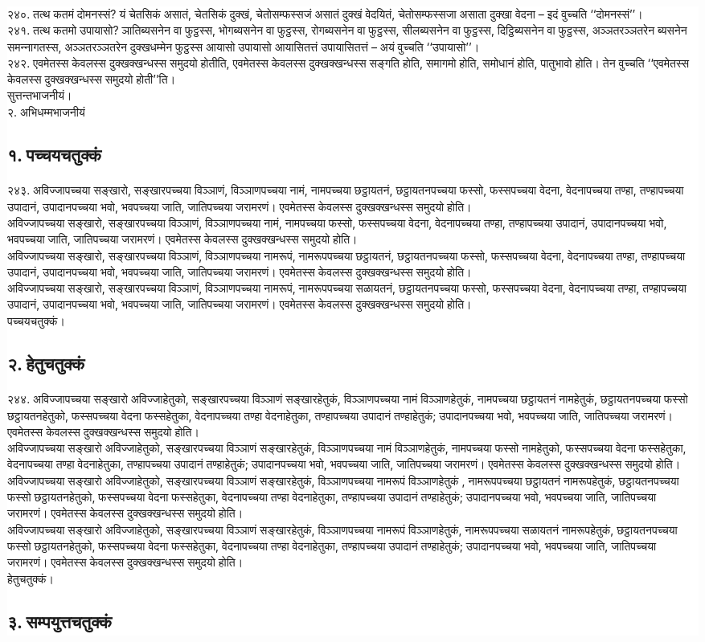 २४०. तत्थ कतमं दोमनस्सं? यं चेतसिकं असातं, चेतसिकं दुक्खं, चेतोसम्फस्सजं असातं दुक्खं वेदयितं, चेतोसम्फस्सजा असाता दुक्खा वेदना – इदं वुच्‍चति ‘‘दोमनस्सं’’।  
२४१. तत्थ कतमो उपायासो? ञातिब्यसनेन वा फुट्ठस्स, भोगब्यसनेन वा फुट्ठस्स, रोगब्यसनेन वा फुट्ठस्स, सीलब्यसनेन वा फुट्ठस्स, दिट्ठिब्यसनेन वा फुट्ठस्स, अञ्‍ञतरञ्‍ञतरेन ब्यसनेन समन्‍नागतस्स, अञ्‍ञतरञ्‍ञतरेन दुक्खधम्मेन फुट्ठस्स आयासो उपायासो आयासितत्तं उपायासितत्तं – अयं वुच्‍चति ‘‘उपायासो’’।  
२४२. एवमेतस्स केवलस्स दुक्खक्खन्धस्स समुदयो होतीति, एवमेतस्स केवलस्स दुक्खक्खन्धस्स सङ्गति होति, समागमो होति, समोधानं होति, पातुभावो होति। तेन वुच्‍चति ‘‘एवमेतस्स केवलस्स दुक्खक्खन्धस्स समुदयो होती’’ति।  
सुत्तन्तभाजनीयं।  
२. अभिधम्मभाजनीयं  


## १. पच्‍चयचतुक्‍कं

२४३. अविज्‍जापच्‍चया सङ्खारो, सङ्खारपच्‍चया विञ्‍ञाणं, विञ्‍ञाणपच्‍चया नामं, नामपच्‍चया छट्ठायतनं, छट्ठायतनपच्‍चया फस्सो, फस्सपच्‍चया वेदना, वेदनापच्‍चया तण्हा, तण्हापच्‍चया उपादानं, उपादानपच्‍चया भवो, भवपच्‍चया जाति, जातिपच्‍चया जरामरणं। एवमेतस्स केवलस्स दुक्खक्खन्धस्स समुदयो होति।  
अविज्‍जापच्‍चया सङ्खारो, सङ्खारपच्‍चया विञ्‍ञाणं, विञ्‍ञाणपच्‍चया नामं, नामपच्‍चया फस्सो, फस्सपच्‍चया वेदना, वेदनापच्‍चया तण्हा, तण्हापच्‍चया उपादानं, उपादानपच्‍चया भवो, भवपच्‍चया जाति, जातिपच्‍चया जरामरणं। एवमेतस्स केवलस्स दुक्खक्खन्धस्स समुदयो होति।  
अविज्‍जापच्‍चया सङ्खारो, सङ्खारपच्‍चया विञ्‍ञाणं, विञ्‍ञाणपच्‍चया नामरूपं, नामरूपपच्‍चया छट्ठायतनं, छट्ठायतनपच्‍चया फस्सो, फस्सपच्‍चया वेदना, वेदनापच्‍चया तण्हा, तण्हापच्‍चया उपादानं, उपादानपच्‍चया भवो, भवपच्‍चया जाति, जातिपच्‍चया जरामरणं। एवमेतस्स केवलस्स दुक्खक्खन्धस्स समुदयो होति।  
अविज्‍जापच्‍चया सङ्खारो, सङ्खारपच्‍चया विञ्‍ञाणं, विञ्‍ञाणपच्‍चया नामरूपं, नामरूपपच्‍चया सळायतनं, छट्ठायतनपच्‍चया फस्सो, फस्सपच्‍चया वेदना, वेदनापच्‍चया तण्हा, तण्हापच्‍चया उपादानं, उपादानपच्‍चया भवो, भवपच्‍चया जाति, जातिपच्‍चया जरामरणं। एवमेतस्स केवलस्स दुक्खक्खन्धस्स समुदयो होति।  
पच्‍चयचतुक्‍कं।  


## २. हेतुचतुक्‍कं

२४४. अविज्‍जापच्‍चया सङ्खारो अविज्‍जाहेतुको, सङ्खारपच्‍चया विञ्‍ञाणं सङ्खारहेतुकं, विञ्‍ञाणपच्‍चया नामं विञ्‍ञाणहेतुकं, नामपच्‍चया छट्ठायतनं नामहेतुकं, छट्ठायतनपच्‍चया फस्सो छट्ठायतनहेतुको, फस्सपच्‍चया वेदना फस्सहेतुका, वेदनापच्‍चया तण्हा वेदनाहेतुका, तण्हापच्‍चया उपादानं तण्हाहेतुकं; उपादानपच्‍चया भवो, भवपच्‍चया जाति, जातिपच्‍चया जरामरणं। एवमेतस्स केवलस्स दुक्खक्खन्धस्स समुदयो होति।  
अविज्‍जापच्‍चया सङ्खारो अविज्‍जाहेतुको, सङ्खारपच्‍चया विञ्‍ञाणं सङ्खारहेतुकं, विञ्‍ञाणपच्‍चया नामं विञ्‍ञाणहेतुकं, नामपच्‍चया फस्सो नामहेतुको, फस्सपच्‍चया वेदना फस्सहेतुका, वेदनापच्‍चया तण्हा वेदनाहेतुका, तण्हापच्‍चया उपादानं तण्हाहेतुकं; उपादानपच्‍चया भवो, भवपच्‍चया जाति, जातिपच्‍चया जरामरणं। एवमेतस्स केवलस्स दुक्खक्खन्धस्स समुदयो होति।  
अविज्‍जापच्‍चया सङ्खारो अविज्‍जाहेतुको, सङ्खारपच्‍चया विञ्‍ञाणं सङ्खारहेतुकं, विञ्‍ञाणपच्‍चया नामरूपं विञ्‍ञाणहेतुकं , नामरूपपच्‍चया छट्ठायतनं नामरूपहेतुकं, छट्ठायतनपच्‍चया फस्सो छट्ठायतनहेतुको, फस्सपच्‍चया वेदना फस्सहेतुका, वेदनापच्‍चया तण्हा वेदनाहेतुका, तण्हापच्‍चया उपादानं तण्हाहेतुकं; उपादानपच्‍चया भवो, भवपच्‍चया जाति, जातिपच्‍चया जरामरणं। एवमेतस्स केवलस्स दुक्खक्खन्धस्स समुदयो होति।  
अविज्‍जापच्‍चया सङ्खारो अविज्‍जाहेतुको, सङ्खारपच्‍चया विञ्‍ञाणं सङ्खारहेतुकं, विञ्‍ञाणपच्‍चया नामरूपं विञ्‍ञाणहेतुकं, नामरूपपच्‍चया सळायतनं नामरूपहेतुकं, छट्ठायतनपच्‍चया फस्सो छट्ठायतनहेतुको, फस्सपच्‍चया वेदना फस्सहेतुका, वेदनापच्‍चया तण्हा वेदनाहेतुका, तण्हापच्‍चया उपादानं तण्हाहेतुकं; उपादानपच्‍चया भवो, भवपच्‍चया जाति, जातिपच्‍चया जरामरणं। एवमेतस्स केवलस्स दुक्खक्खन्धस्स समुदयो होति।  
हेतुचतुक्‍कं।  


## ३. सम्पयुत्तचतुक्‍कं
